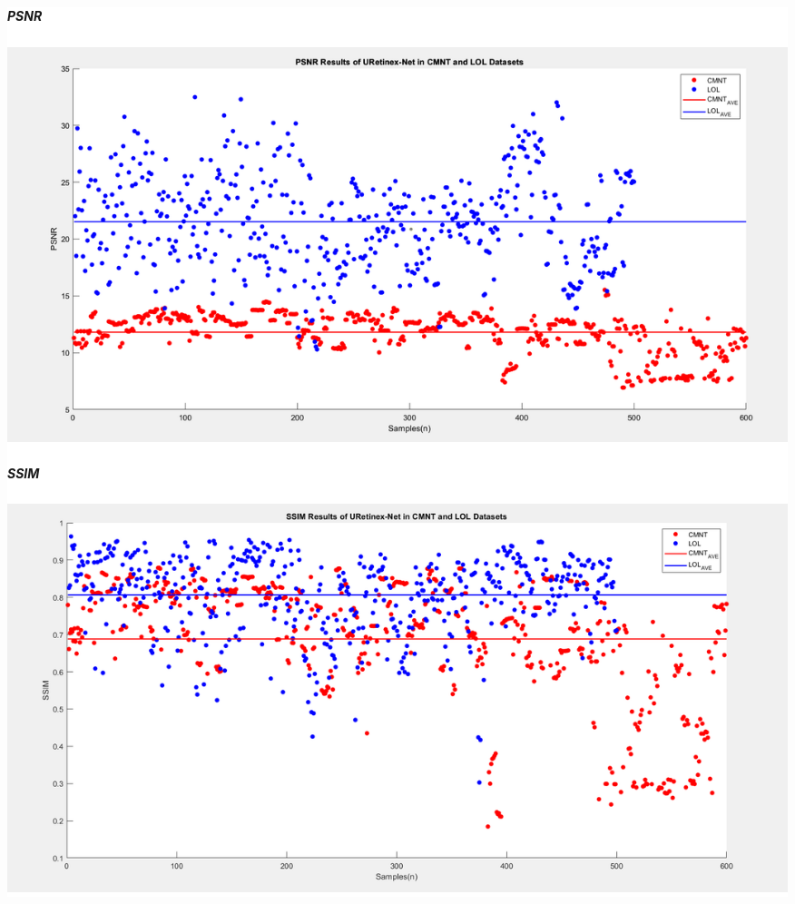 ##### PSNR

![image-20231122164037104](README.assets/image-20231122164037104.png)

##### SSIM

![image-20231122164010477](README.assets/image-20231122164010477.png)
